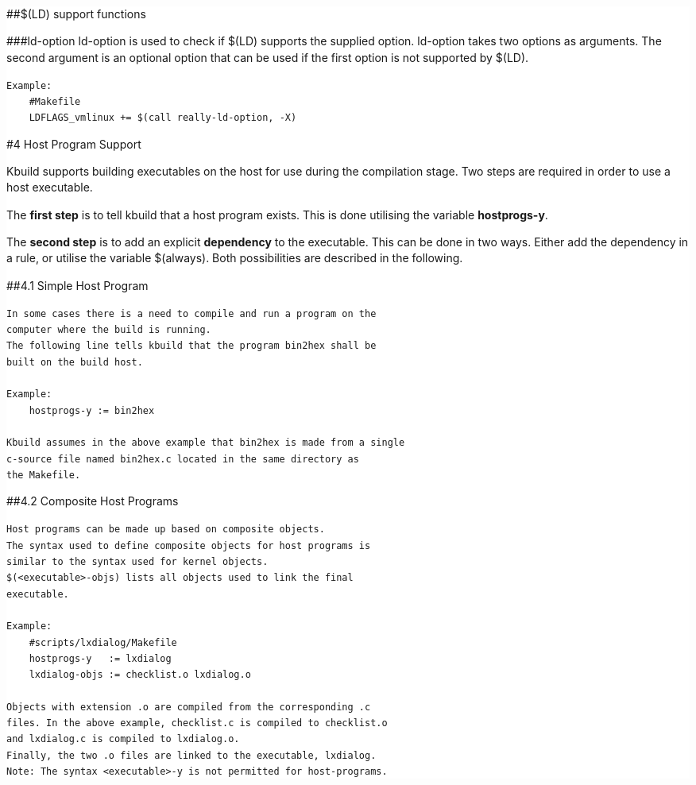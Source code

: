 ##$(LD) support functions

###ld-option
    ld-option is used to check if $(LD) supports the supplied option.
    ld-option takes two options as arguments.
    The second argument is an optional option that can be used if the
    first option is not supported by $(LD).

    Example:
        #Makefile
        LDFLAGS_vmlinux += $(call really-ld-option, -X)

#4 Host Program Support

Kbuild supports building executables on the host for use during the
compilation stage.
Two steps are required in order to use a host executable.

The **first step** is to tell kbuild that a host program exists. This is
done utilising the variable **hostprogs-y**.

The **second step** is to add an explicit **dependency** to the executable.
This can be done in two ways. Either add the dependency in a rule,
or utilise the variable $(always).
Both possibilities are described in the following.

##4.1 Simple Host Program

    In some cases there is a need to compile and run a program on the
    computer where the build is running.
    The following line tells kbuild that the program bin2hex shall be
    built on the build host.

    Example:
        hostprogs-y := bin2hex

    Kbuild assumes in the above example that bin2hex is made from a single
    c-source file named bin2hex.c located in the same directory as
    the Makefile.

##4.2 Composite Host Programs

    Host programs can be made up based on composite objects.
    The syntax used to define composite objects for host programs is
    similar to the syntax used for kernel objects.
    $(<executable>-objs) lists all objects used to link the final
    executable.

    Example:
        #scripts/lxdialog/Makefile
        hostprogs-y   := lxdialog
        lxdialog-objs := checklist.o lxdialog.o

    Objects with extension .o are compiled from the corresponding .c
    files. In the above example, checklist.c is compiled to checklist.o
    and lxdialog.c is compiled to lxdialog.o.
    Finally, the two .o files are linked to the executable, lxdialog.
    Note: The syntax <executable>-y is not permitted for host-programs.

